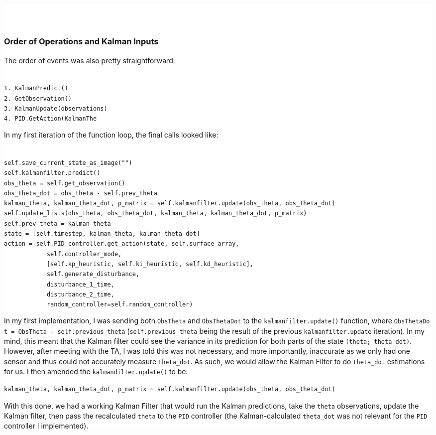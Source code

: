<br/><br/>

### Order of Operations and Kalman Inputs

The order of events was also pretty straightforward:

```

1. KalmanPredict()
2. GetObservation()
3. KalmanUpdate(observations)
4. PID.GetAction(KalmanThe

```

In my first iteration of the function loop, the final calls looked like:

```

self.save_current_state_as_image("")
self.kalmanfilter.predict()
obs_theta = self.get_observation()
obs_theta_dot = obs_theta - self.prev_theta
kalman_theta, kalman_theta_dot, p_matrix = self.kalmanfilter.update(obs_theta, obs_theta_dot)
self.update_lists(obs_theta, obs_theta_dot, kalman_theta, kalman_theta_dot, p_matrix)
self.prev_theta = kalman_theta
state = [self.timestep, kalman_theta, kalman_theta_dot]
action = self.PID_controller.get_action(state, self.surface_array,
            self.controller_mode,
            [self.kp_heuristic, self.ki_heuristic, self.kd_heuristic],
            self.generate_disturbance,
            disturbance_1_time,
            disturbance_2_time,
            random_controller=self.random_controller)

```

In my first implementation, I was sending both `ObsTheta` and `ObsThetaDot` to the `kalmanfilter.update()` function,
where `ObsThetaDot = ObsTheta - self.previous_theta` (`self.previous_theta` being the result of
the previous `kalmanfilter.update` iteration). In my mind, this meant that the Kalman filter could see the variance in
its prediction for both parts of the state `(theta; theta_dot)`. However, after meeting with the TA, I was told this was
not necessary, and more importantly, inaccurate as we only had one sensor and thus could not accurately
measure `theta_dot`. As such, we would allow the Kalman Filter to do `theta_dot` estimations for us. I then amended
the `kalmandilter.update()` to be:

```
kalman_theta, kalman_theta_dot, p_matrix = self.kalmanfilter.update(obs_theta, obs_theta_dot)
```

With this done, we had a working Kalman Filter that would run the Kalman predictions, take the `theta` observations,
update the Kalman filter, then pass the recalculated `theta` to the `PID` controller (the Kalman-calculated `theta_dot`
was not relevant for the `PID` controller I implemented).
